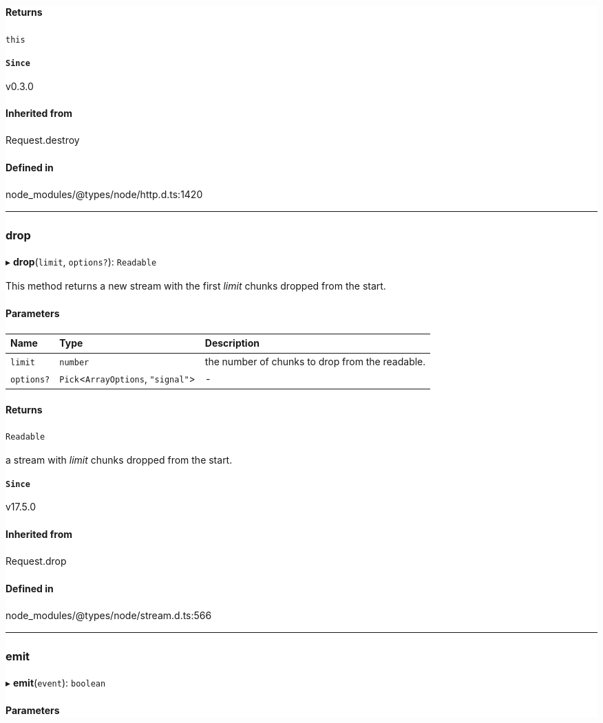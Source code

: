 #### Returns

`this`

**`Since`**

v0.3.0

#### Inherited from

Request.destroy

#### Defined in

node_modules/@types/node/http.d.ts:1420

___

### drop

▸ **drop**(`limit`, `options?`): `Readable`

This method returns a new stream with the first *limit* chunks dropped from the start.

#### Parameters

| Name | Type | Description |
| :------ | :------ | :------ |
| `limit` | `number` | the number of chunks to drop from the readable. |
| `options?` | `Pick`\<`ArrayOptions`, ``"signal"``\> | - |

#### Returns

`Readable`

a stream with *limit* chunks dropped from the start.

**`Since`**

v17.5.0

#### Inherited from

Request.drop

#### Defined in

node_modules/@types/node/stream.d.ts:566

___

### emit

▸ **emit**(`event`): `boolean`

#### Parameters
